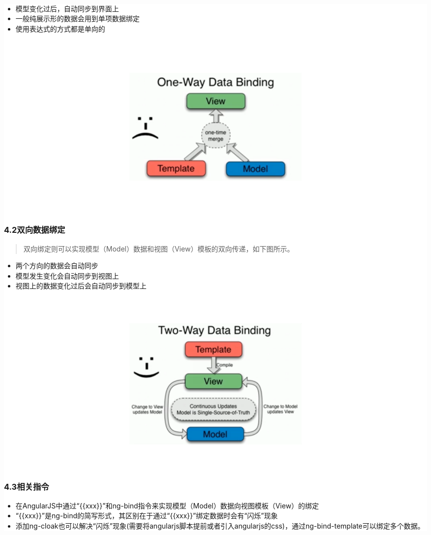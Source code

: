 - 模型变化过后，自动同步到界面上
- 一般纯展示形的数据会用到单项数据绑定
- 使用表达式的方式都是单向的

<img src="./images/singlebind.png" style="width: 350px; height: 350px; display: block; margin: 0 auto;">

### 4.2双向数据绑定
> 双向绑定则可以实现模型（Model）数据和视图（View）模板的双向传递，如下图所示。

- 两个方向的数据会自动同步
- 模型发生变化会自动同步到视图上
- 视图上的数据变化过后会自动同步到模型上

<img src="./images/doublebind.png" style="width: 350px; height: 350px; display: block; margin: 0 auto;">

### 4.3相关指令
- 在AngularJS中通过“{{xxx}}”和ng-bind指令来实现模型（Model）数据向视图模板（View）的绑定
- “{{xxx}}”是ng-bind的简写形式，其区别在于通过“{{xxx}}”绑定数据时会有“闪烁”现象
- 添加ng-cloak也可以解决“闪烁”现象(需要将angularjs脚本提前或者引入angularjs的css)，通过ng-bind-template可以绑定多个数据。
